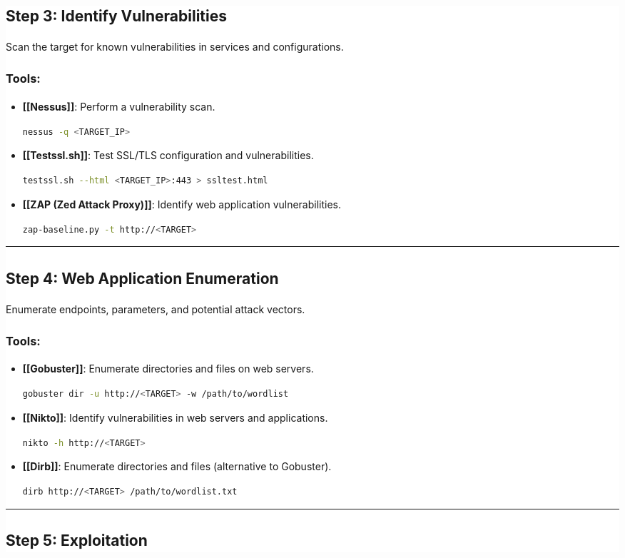 ## Step 3: **Identify Vulnerabilities**

Scan the target for known vulnerabilities in services and configurations.

### Tools:

- **[[Nessus]]**: Perform a vulnerability scan.
    
    ```bash
    nessus -q <TARGET_IP>
    ```
    
- **[[Testssl.sh]]**: Test SSL/TLS configuration and vulnerabilities.
    
    ```bash
    testssl.sh --html <TARGET_IP>:443 > ssltest.html
    ```
    
- **[[ZAP (Zed Attack Proxy)]]**: Identify web application vulnerabilities.
    
    ```bash
    zap-baseline.py -t http://<TARGET>
    ```
    

---

## Step 4: **Web Application Enumeration**

Enumerate endpoints, parameters, and potential attack vectors.

### Tools:

- **[[Gobuster]]**: Enumerate directories and files on web servers.
    
    ```bash
    gobuster dir -u http://<TARGET> -w /path/to/wordlist
    ```
    
- **[[Nikto]]**: Identify vulnerabilities in web servers and applications.
    
    ```bash
    nikto -h http://<TARGET>
    ```
    
- **[[Dirb]]**: Enumerate directories and files (alternative to Gobuster).
    
    ```bash
    dirb http://<TARGET> /path/to/wordlist.txt
    ```
    

---

## Step 5: **Exploitation**
